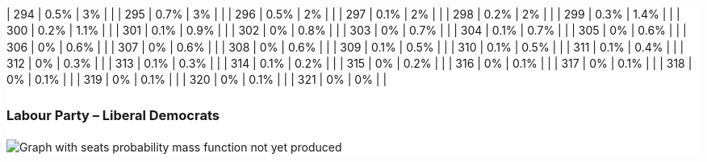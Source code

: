 | 294 | 0.5% | 3% |  |
| 295 | 0.7% | 3% |  |
| 296 | 0.5% | 2% |  |
| 297 | 0.1% | 2% |  |
| 298 | 0.2% | 2% |  |
| 299 | 0.3% | 1.4% |  |
| 300 | 0.2% | 1.1% |  |
| 301 | 0.1% | 0.9% |  |
| 302 | 0% | 0.8% |  |
| 303 | 0% | 0.7% |  |
| 304 | 0.1% | 0.7% |  |
| 305 | 0% | 0.6% |  |
| 306 | 0% | 0.6% |  |
| 307 | 0% | 0.6% |  |
| 308 | 0% | 0.6% |  |
| 309 | 0.1% | 0.5% |  |
| 310 | 0.1% | 0.5% |  |
| 311 | 0.1% | 0.4% |  |
| 312 | 0% | 0.3% |  |
| 313 | 0.1% | 0.3% |  |
| 314 | 0.1% | 0.2% |  |
| 315 | 0% | 0.2% |  |
| 316 | 0% | 0.1% |  |
| 317 | 0% | 0.1% |  |
| 318 | 0% | 0.1% |  |
| 319 | 0% | 0.1% |  |
| 320 | 0% | 0.1% |  |
| 321 | 0% | 0% |  |

### Labour Party – Liberal Democrats

![Graph with seats probability mass function not yet produced](2018-11-27-YouGov-coalitions-seats-pmf-lab–libdem.png "Seats Probability Mass Function")

